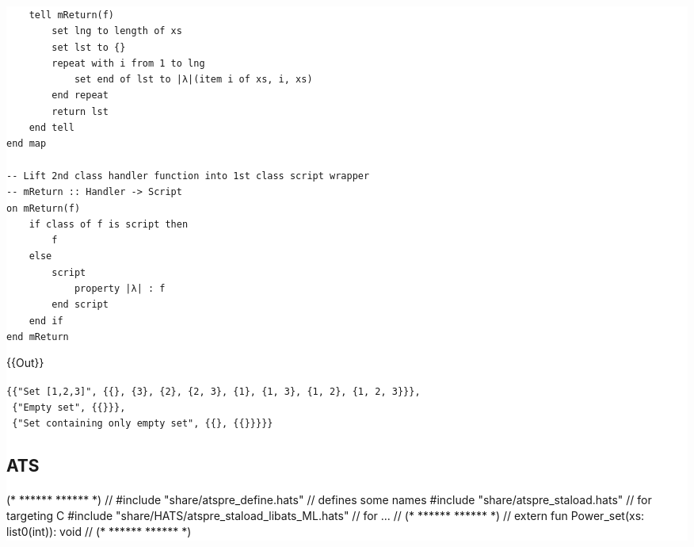 ```AppleScript
    tell mReturn(f)
        set lng to length of xs
        set lst to {}
        repeat with i from 1 to lng
            set end of lst to |λ|(item i of xs, i, xs)
        end repeat
        return lst
    end tell
end map

-- Lift 2nd class handler function into 1st class script wrapper 
-- mReturn :: Handler -> Script
on mReturn(f)
    if class of f is script then
        f
    else
        script
            property |λ| : f
        end script
    end if
end mReturn
```

{{Out}}

```AppleScript
{{"Set [1,2,3]", {{}, {3}, {2}, {2, 3}, {1}, {1, 3}, {1, 2}, {1, 2, 3}}}, 
 {"Empty set", {{}}}, 
 {"Set containing only empty set", {{}, {{}}}}}
```



## ATS

<lang>
(* ****** ****** *)
//
#include
"share/atspre_define.hats" // defines some names
#include
"share/atspre_staload.hats" // for targeting C
#include
"share/HATS/atspre_staload_libats_ML.hats" // for ...
//
(* ****** ****** *)
//
extern
fun
Power_set(xs: list0(int)): void
//
(* ****** ****** *)
